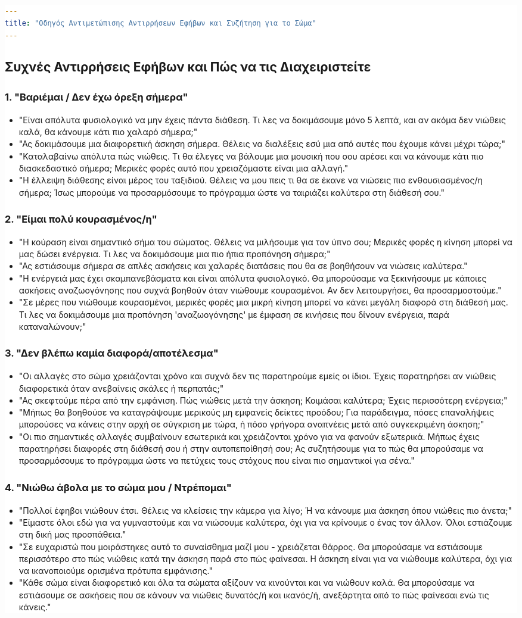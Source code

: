 ```yaml
---
title: "Οδηγός Αντιμετώπισης Αντιρρήσεων Εφήβων και Συζήτηση για το Σώμα"
---
```


## Συχνές Αντιρρήσεις Εφήβων και Πώς να τις Διαχειριστείτε

### 1. "Βαριέμαι / Δεν έχω όρεξη σήμερα"
- "Είναι απόλυτα φυσιολογικό να μην έχεις πάντα διάθεση. Τι λες να δοκιμάσουμε μόνο 5 λεπτά, και αν ακόμα δεν νιώθεις καλά, θα κάνουμε κάτι πιο χαλαρό σήμερα;"
- "Ας δοκιμάσουμε μια διαφορετική άσκηση σήμερα. Θέλεις να διαλέξεις εσύ μια από αυτές που έχουμε κάνει μέχρι τώρα;"
- "Καταλαβαίνω απόλυτα πώς νιώθεις. Τι θα έλεγες να βάλουμε μια μουσική που σου αρέσει και να κάνουμε κάτι πιο διασκεδαστικό σήμερα; Μερικές φορές αυτό που χρειαζόμαστε είναι μια αλλαγή."
- "Η έλλειψη διάθεσης είναι μέρος του ταξιδιού. Θέλεις να μου πεις τι θα σε έκανε να νιώσεις πιο ενθουσιασμένος/η σήμερα; Ίσως μπορούμε να προσαρμόσουμε το πρόγραμμα ώστε να ταιριάζει καλύτερα στη διάθεσή σου."

### 2. "Είμαι πολύ κουρασμένος/η"
- "Η κούραση είναι σημαντικό σήμα του σώματος. Θέλεις να μιλήσουμε για τον ύπνο σου; Μερικές φορές η κίνηση μπορεί να μας δώσει ενέργεια. Τι λες να δοκιμάσουμε μια πιο ήπια προπόνηση σήμερα;"
- "Ας εστιάσουμε σήμερα σε απλές ασκήσεις και χαλαρές διατάσεις που θα σε βοηθήσουν να νιώσεις καλύτερα."
- "Η ενέργειά μας έχει σκαμπανεβάσματα και είναι απόλυτα φυσιολογικό. Θα μπορούσαμε να ξεκινήσουμε με κάποιες ασκήσεις αναζωογόνησης που συχνά βοηθούν όταν νιώθουμε κουρασμένοι. Αν δεν λειτουργήσει, θα προσαρμοστούμε."
- "Σε μέρες που νιώθουμε κουρασμένοι, μερικές φορές μια μικρή κίνηση μπορεί να κάνει μεγάλη διαφορά στη διάθεσή μας. Τι λες να δοκιμάσουμε μια προπόνηση 'αναζωογόνησης' με έμφαση σε κινήσεις που δίνουν ενέργεια, παρά καταναλώνουν;"

### 3. "Δεν βλέπω καμία διαφορά/αποτέλεσμα"
- "Οι αλλαγές στο σώμα χρειάζονται χρόνο και συχνά δεν τις παρατηρούμε εμείς οι ίδιοι. Έχεις παρατηρήσει αν νιώθεις διαφορετικά όταν ανεβαίνεις σκάλες ή περπατάς;"
- "Ας σκεφτούμε πέρα από την εμφάνιση. Πώς νιώθεις μετά την άσκηση; Κοιμάσαι καλύτερα; Έχεις περισσότερη ενέργεια;"
- "Μήπως θα βοηθούσε να καταγράψουμε μερικούς μη εμφανείς δείκτες προόδου; Για παράδειγμα, πόσες επαναλήψεις μπορούσες να κάνεις στην αρχή σε σύγκριση με τώρα, ή πόσο γρήγορα αναπνέεις μετά από συγκεκριμένη άσκηση;"
- "Οι πιο σημαντικές αλλαγές συμβαίνουν εσωτερικά και χρειάζονται χρόνο για να φανούν εξωτερικά. Μήπως έχεις παρατηρήσει διαφορές στη διάθεσή σου ή στην αυτοπεποίθησή σου; Ας συζητήσουμε για το πώς θα μπορούσαμε να προσαρμόσουμε το πρόγραμμα ώστε να πετύχεις τους στόχους που είναι πιο σημαντικοί για σένα."

### 4. "Νιώθω άβολα με το σώμα μου / Ντρέπομαι"
- "Πολλοί έφηβοι νιώθουν έτσι. Θέλεις να κλείσεις την κάμερα για λίγο; Ή να κάνουμε μια άσκηση όπου νιώθεις πιο άνετα;"
- "Είμαστε όλοι εδώ για να γυμναστούμε και να νιώσουμε καλύτερα, όχι για να κρίνουμε ο ένας τον άλλον. Όλοι εστιάζουμε στη δική μας προσπάθεια."
- "Σε ευχαριστώ που μοιράστηκες αυτό το συναίσθημα μαζί μου - χρειάζεται θάρρος. Θα μπορούσαμε να εστιάσουμε περισσότερο στο πώς νιώθεις κατά την άσκηση παρά στο πώς φαίνεσαι. Η άσκηση είναι για να νιώθουμε καλύτερα, όχι για να ικανοποιούμε ορισμένα πρότυπα εμφάνισης."
- "Κάθε σώμα είναι διαφορετικό και όλα τα σώματα αξίζουν να κινούνται και να νιώθουν καλά. Θα μπορούσαμε να εστιάσουμε σε ασκήσεις που σε κάνουν να νιώθεις δυνατός/ή και ικανός/ή, ανεξάρτητα από το πώς φαίνεσαι ενώ τις κάνεις."
